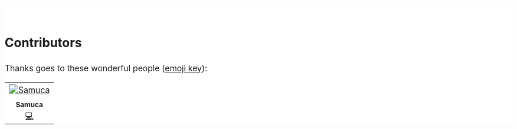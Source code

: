 

<br/>

## Contributors

Thanks goes to these wonderful people ([emoji key](https://github.com/all-contributors/all-contributors#emoji-key)):



<table>
  <tr>
    <td align="center"><a href="https://twitter.com/samuelmataraso"><img src="https://i.imgur.com/l3wbz23.jpg" width="100px;" alt="Samuca"/><br /><sub><b>Samuca</b></sub></a><br /><a href="#github-samuca"title="Code">💻</a></td>
    <!-- <td align="center"><a href="https://ferrannp.com/"><img src="https://avatars2.githubusercontent.com/u/774577?v=4" width="100px;" alt="Ferran Negre"/><br /><sub><b>Ferran Negre</b></sub></a><br /><a href="#ideas-ferrannp" title="Ideas, Planning, & Feedback">🤔</a> <a href="https://github.com/callstack/react-native-paper/commits?author=ferrannp" title="Code">💻</a></td>
    <td align="center"><a href="http://dawidurbaniak.pl"><img src="https://avatars3.githubusercontent.com/u/18584155?v=4" width="100px;" alt="Dawid"/><br /><sub><b>Dawid</b></sub></a><br /><a href="#ideas-Trancever" title="Ideas, Planning, & Feedback">🤔</a> <a href="https://github.com/callstack/react-native-paper/commits?author=Trancever" title="Code">💻</a> <a href="https://github.com/callstack/react-native-paper/commits?author=Trancever" title="Documentation">📖</a></td>
    <td align="center"><a href="https://twitter.com/esemesek"><img src="https://avatars2.githubusercontent.com/u/9092510?v=4" width="100px;" alt="Kacper Wiszczuk"/><br /><sub><b>Kacper Wiszczuk</b></sub></a><br /><a href="#ideas-Esemesek" title="Ideas, Planning, & Feedback">🤔</a> <a href="https://github.com/callstack/react-native-paper/commits?author=Esemesek" title="Code">💻</a></td>
    <td align="center"><a href="https://medium.com/@_happiryu"><img src="https://avatars1.githubusercontent.com/u/22746080?v=4" width="100px;" alt="Luke Walczak"/><br /><sub><b>Luke Walczak</b></sub></a><br /><a href="https://github.com/callstack/react-native-paper/commits?author=lukewalczak" title="Code">💻</a> <a href="https://github.com/callstack/react-native-paper/commits?author=lukewalczak" title="Documentation">📖</a></td>
    <td align="center"><a href="https://github.com/ahmedlhanafy"><img src="https://avatars2.githubusercontent.com/u/7052827?v=4" width="100px;" alt="Ahmed Elhanafy"/><br /><sub><b>Ahmed Elhanafy</b></sub></a><br /><a href="#ideas-ahmedlhanafy" title="Ideas, Planning, & Feedback">🤔</a> <a href="https://github.com/callstack/react-native-paper/commits?author=ahmedlhanafy" title="Code">💻</a></td>
    <td align="center"><a href="https://github.com/kpsroka"><img src="https://avatars0.githubusercontent.com/u/24893014?v=4" width="100px;" alt="K. P. Sroka"/><br /><sub><b>K. P. Sroka</b></sub></a><br /><a href="https://github.com/callstack/react-native-paper/commits?author=kpsroka" title="Code">💻</a> <a href="https://github.com/callstack/react-native-paper/commits?author=kpsroka" title="Documentation">📖</a></td> -->

  </tr>
</table>


